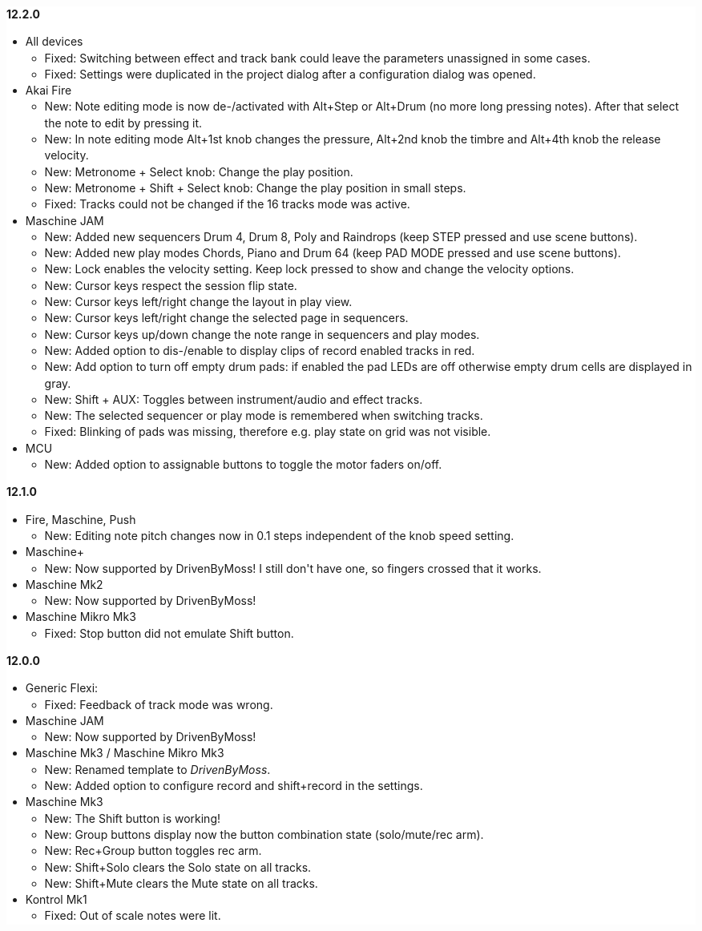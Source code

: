 **12.2.0**

* All devices
  * Fixed: Switching between effect and track bank could leave the parameters unassigned in some cases.
  * Fixed: Settings were duplicated in the project dialog after a configuration dialog was opened.
* Akai Fire
  * New: Note editing mode is now de-/activated with Alt+Step or Alt+Drum (no more long pressing notes). After that select the note to edit by pressing it.
  * New: In note editing mode Alt+1st knob changes the pressure, Alt+2nd knob the timbre and Alt+4th knob the release velocity.
  * New: Metronome + Select knob: Change the play position.
  * New: Metronome + Shift + Select knob: Change the play position in small steps.
  * Fixed: Tracks could not be changed if the 16 tracks mode was active.
* Maschine JAM
  * New: Added new sequencers Drum 4, Drum 8, Poly and Raindrops (keep STEP pressed and use scene buttons).
  * New: Added new play modes Chords, Piano and Drum 64 (keep PAD MODE pressed and use scene buttons).
  * New: Lock enables the velocity setting. Keep lock pressed to show and change the velocity options.
  * New: Cursor keys respect the session flip state.
  * New: Cursor keys left/right change the layout in play view.
  * New: Cursor keys left/right change the selected page in sequencers.
  * New: Cursor keys up/down change the note range in sequencers and play modes.
  * New: Added option to dis-/enable to display clips of record enabled tracks in red.
  * New: Add option to turn off empty drum pads: if enabled the pad LEDs are off otherwise empty drum cells are displayed in gray.
  * New: Shift + AUX: Toggles between instrument/audio and effect tracks.
  * New: The selected sequencer or play mode is remembered when switching tracks.
  * Fixed: Blinking of pads was missing, therefore e.g. play state on grid was not visible.
* MCU
  * New: Added option to assignable buttons to toggle the motor faders on/off.

**12.1.0**

* Fire, Maschine, Push
  * New: Editing note pitch changes now in 0.1 steps independent of the knob speed setting.
* Maschine+
  * New: Now supported by DrivenByMoss! I still don't have one, so fingers crossed that it works.
* Maschine Mk2
  * New: Now supported by DrivenByMoss!
* Maschine Mikro Mk3
  * Fixed: Stop button did not emulate Shift button.

**12.0.0**

* Generic Flexi:
  * Fixed: Feedback of track mode was wrong.
* Maschine JAM
  * New: Now supported by DrivenByMoss!
* Maschine Mk3 / Maschine Mikro Mk3
  * New: Renamed template to *DrivenByMoss*.
  * New: Added option to configure record and shift+record in the settings.
* Maschine Mk3
  * New: The Shift button is working!
  * New: Group buttons display now the button combination state (solo/mute/rec arm).
  * New: Rec+Group button toggles rec arm.
  * New: Shift+Solo clears the Solo state on all tracks.
  * New: Shift+Mute clears the Mute state on all tracks.
* Kontrol Mk1
  * Fixed: Out of scale notes were lit.
